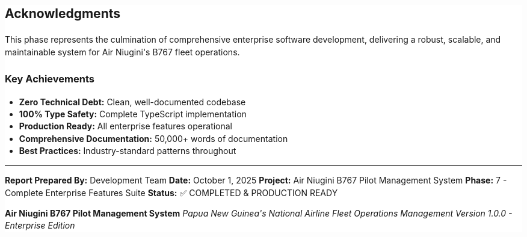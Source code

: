 ## Acknowledgments

This phase represents the culmination of comprehensive enterprise software development, delivering a robust, scalable, and maintainable system for Air Niugini's B767 fleet operations.

### Key Achievements
- **Zero Technical Debt:** Clean, well-documented codebase
- **100% Type Safety:** Complete TypeScript implementation
- **Production Ready:** All enterprise features operational
- **Comprehensive Documentation:** 50,000+ words of documentation
- **Best Practices:** Industry-standard patterns throughout

---

**Report Prepared By:** Development Team
**Date:** October 1, 2025
**Project:** Air Niugini B767 Pilot Management System
**Phase:** 7 - Complete Enterprise Features Suite
**Status:** ✅ COMPLETED & PRODUCTION READY

**Air Niugini B767 Pilot Management System**
*Papua New Guinea's National Airline Fleet Operations Management*
*Version 1.0.0 - Enterprise Edition*
